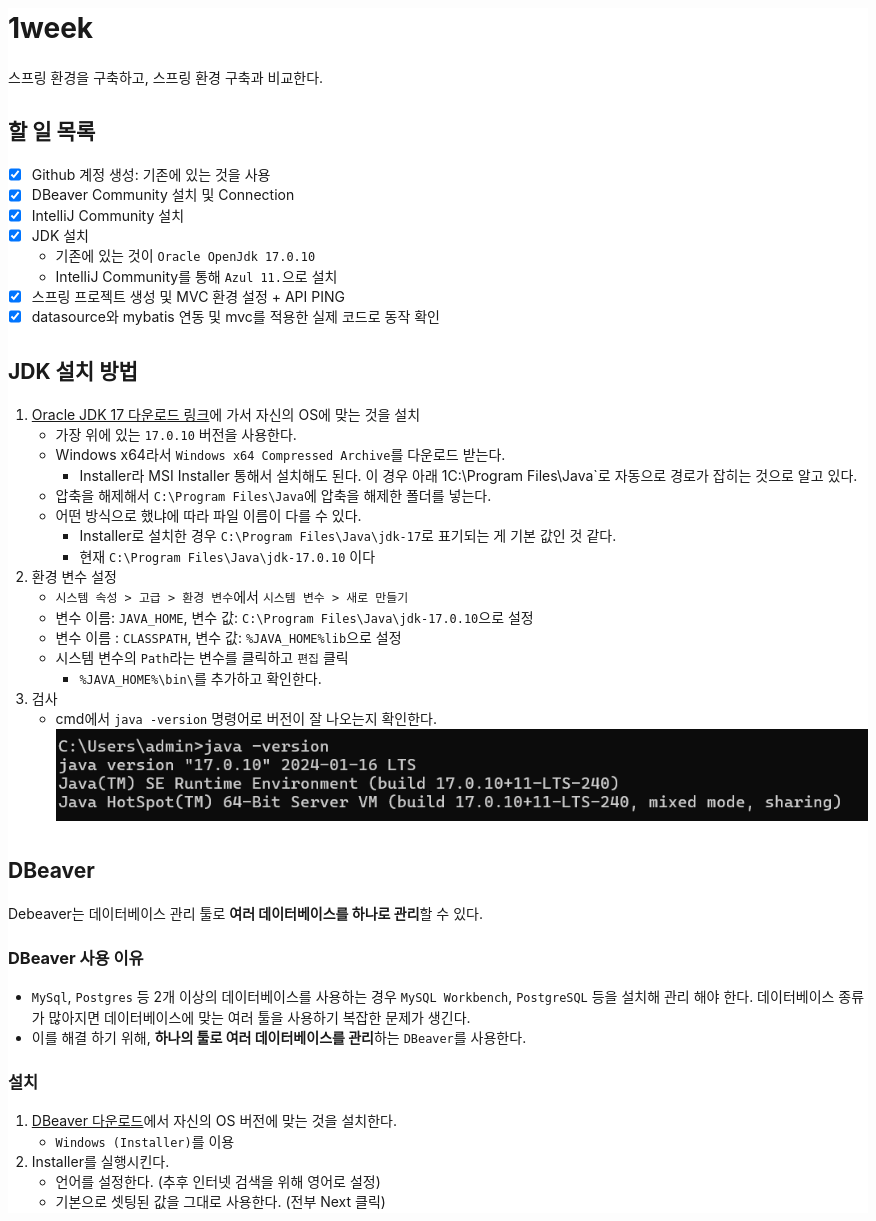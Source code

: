 # 1week
스프링 환경을 구축하고, 스프링 환경 구축과 비교한다.

## 할 일 목록
- [x] Github 계정 생성: 기존에 있는 것을 사용
- [X] DBeaver Community 설치 및 Connection
- [x] IntelliJ Community 설치
- [x] JDK 설치
  - 기존에 있는 것이 `Oracle OpenJdk 17.0.10`
  - IntelliJ Community를 통해 `Azul 11.`으로 설치
- [x] 스프링 프로젝트 생성 및 MVC 환경 설정 + API PING
- [x] datasource와 mybatis 연동 및 mvc를 적용한 실제 코드로 동작 확인

## JDK 설치 방법
1. [Oracle JDK 17 다운로드 링크](https://www.oracle.com/java/technologies/javase/jdk17-archive-downloads.html)에 가서 자신의 OS에 맞는 것을 설치
    - 가장 위에 있는 `17.0.10` 버전을 사용한다.  
    - Windows x64라서 `Windows x64 Compressed Archive`를 다운로드 받는다.
        - Installer라 MSI Installer 통해서 설치해도 된다. 이 경우 아래 1C:\Program Files\Java`로 자동으로 경로가 잡히는 것으로 알고 있다. 
    - 압축을 해제해서 `C:\Program Files\Java`에 압축을 해제한 폴더를 넣는다.
    - 어떤 방식으로 했냐에 따라 파일 이름이 다를 수 있다. 
        - Installer로 설치한 경우 `C:\Program Files\Java\jdk-17`로 표기되는 게 기본 값인 것 같다.
        - 현재 `C:\Program Files\Java\jdk-17.0.10` 이다
2. 환경 변수 설정
    - `시스템 속성 > 고급 > 환경 변수`에서 `시스템 변수 > 새로 만들기`
    - 변수 이름: `JAVA_HOME`, 변수 값: `C:\Program Files\Java\jdk-17.0.10`으로 설정
    - 변수 이름 : `CLASSPATH`, 변수 값: `%JAVA_HOME%lib`으로 설정
    - 시스템 변수의 `Path`라는 변수를 클릭하고 `편집` 클릭
        - `%JAVA_HOME%\bin\`를 추가하고 확인한다.
3. 검사
    - cmd에서 `java -version` 명령어로 버전이 잘 나오는지 확인한다.
    ![image](./images/java-version-checking.png)

## DBeaver
Debeaver는 데이터베이스 관리 툴로 **여러 데이터베이스를 하나로 관리**할 수 있다.

### DBeaver 사용 이유
- `MySql`, `Postgres` 등 2개 이상의 데이터베이스를 사용하는 경우 `MySQL Workbench`, `PostgreSQL` 등을 설치해 관리 해야 한다.  데이터베이스 종류가 많아지면 데이터베이스에 맞는 여러 툴을 사용하기 복잡한 문제가 생긴다.
- 이를 해결 하기 위해, **하나의 툴로 여러 데이터베이스를 관리**하는 `DBeaver`를 사용한다.

### 설치
1. [DBeaver 다운로드](https://dbeaver.io/download/)에서 자신의 OS 버전에 맞는 것을 설치한다.
    - `Windows (Installer)`를 이용
2. Installer를 실행시킨다.
    - 언어를 설정한다. (추후 인터넷 검색을 위해 영어로 설정)
    - 기본으로 셋팅된 값을 그대로 사용한다. (전부 Next 클릭)
